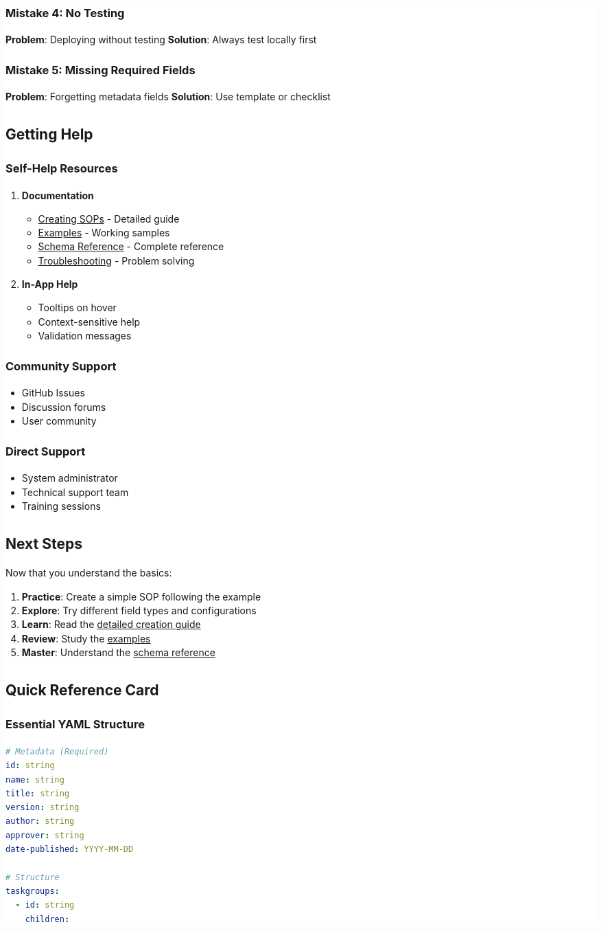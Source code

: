 ### Mistake 4: No Testing
**Problem**: Deploying without testing
**Solution**: Always test locally first

### Mistake 5: Missing Required Fields
**Problem**: Forgetting metadata fields
**Solution**: Use template or checklist

## Getting Help

### Self-Help Resources

1. **Documentation**
   - [Creating SOPs](creating-sops.md) - Detailed guide
   - [Examples](examples.md) - Working samples
   - [Schema Reference](schema-reference.md) - Complete reference
   - [Troubleshooting](troubleshooting.md) - Problem solving

2. **In-App Help**
   - Tooltips on hover
   - Context-sensitive help
   - Validation messages

### Community Support

- GitHub Issues
- Discussion forums
- User community

### Direct Support

- System administrator
- Technical support team
- Training sessions

## Next Steps

Now that you understand the basics:

1. **Practice**: Create a simple SOP following the example
2. **Explore**: Try different field types and configurations
3. **Learn**: Read the [detailed creation guide](creating-sops.md)
4. **Review**: Study the [examples](examples.md)
5. **Master**: Understand the [schema reference](schema-reference.md)

## Quick Reference Card

### Essential YAML Structure

```yaml
# Metadata (Required)
id: string
name: string
title: string
version: string
author: string
approver: string
date-published: YYYY-MM-DD

# Structure
taskgroups:
  - id: string
    children:
```